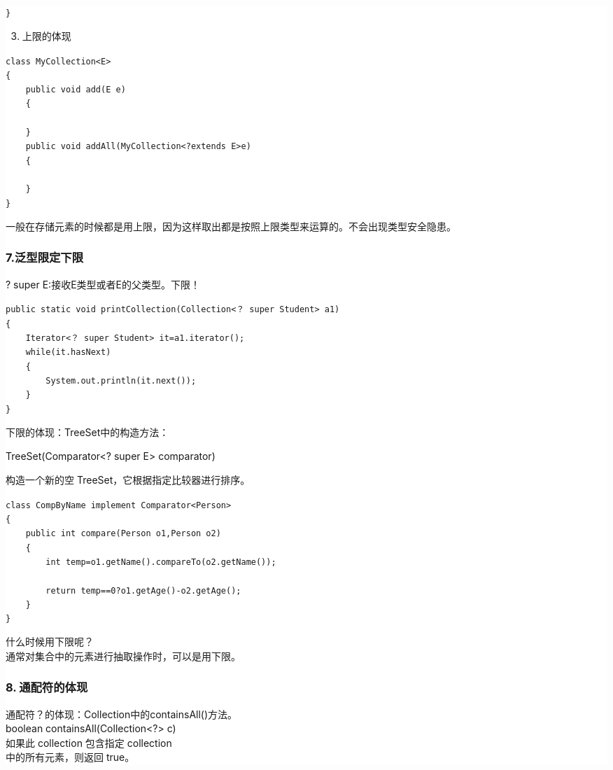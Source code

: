 ```
}
```
3. 上限的体现
```
class MyCollection<E>
{
    public void add(E e)
    {
        
    }
    public void addAll(MyCollection<?extends E>e)
    {
        
    }
}
```
一般在存储元素的时候都是用上限，因为这样取出都是按照上限类型来运算的。不会出现类型安全隐患。
### 7.泛型限定下限
? super E:接收E类型或者E的父类型。下限！
```
public static void printCollection(Collection<？ super Student> a1)
{
    Iterator<？ super Student> it=a1.iterator();
    while(it.hasNext)
    {
        System.out.println(it.next());
    }
}
```

下限的体现：TreeSet中的构造方法：

TreeSet(Comparator<? super E> comparator) 

构造一个新的空 TreeSet，它根据指定比较器进行排序。
```
class CompByName implement Comparator<Person>
{
    public int compare(Person o1,Person o2)
    {
        int temp=o1.getName().compareTo(o2.getName());
        
        return temp==0?o1.getAge()-o2.getAge();
    }
}
```
什么时候用下限呢？</br>
通常对集合中的元素进行抽取操作时，可以是用下限。

### 8. 通配符的体现
通配符？的体现：Collection中的containsAll()方法。</br>
 boolean containsAll(Collection<?> c) </br>
 如果此 collection 包含指定 collection</br> 中的所有元素，则返回 true。
 